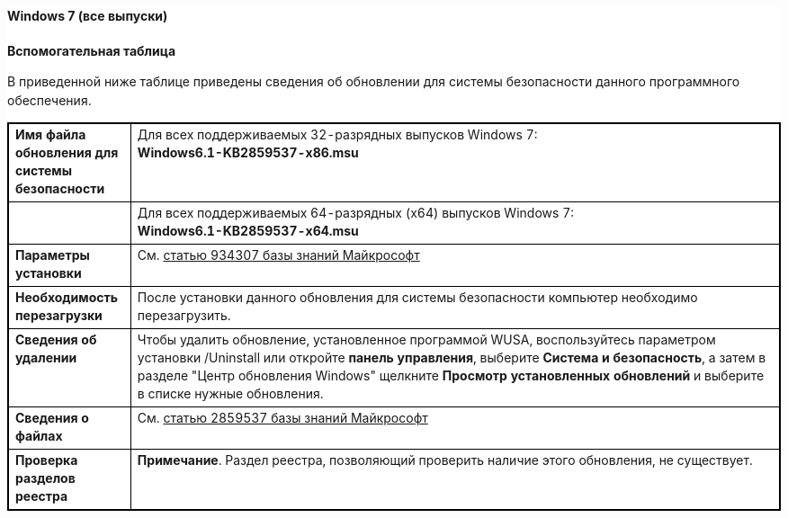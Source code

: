 #### Windows 7 (все выпуски)
  
**Вспомогательная таблица**
  
В приведенной ниже таблице приведены сведения об обновлении для системы безопасности данного программного обеспечения.

 
<table style="border:1px solid black;">
<tbody>
<tr class="odd">
<td style="border:1px solid black;"><strong>Имя файла обновления для системы безопасности</strong></td>
<td style="border:1px solid black;">Для всех поддерживаемых 32-разрядных выпусков Windows 7:<br />
<strong>Windows6.1-KB2859537-x86.msu</strong></td>
</tr>
<tr class="even">
<td style="border:1px solid black;"></td>
<td style="border:1px solid black;">Для всех поддерживаемых 64-разрядных (x64) выпусков Windows 7:<br />
<strong>Windows6.1-KB2859537-x64.msu</strong></td>
</tr>
<tr class="odd">
<td style="border:1px solid black;"><strong>Параметры установки</strong></td>
<td style="border:1px solid black;">См. <a href="http://support.microsoft.com/kb/934307">статью 934307 базы знаний Майкрософт</a></td>
</tr>
<tr class="even">
<td style="border:1px solid black;"><strong>Необходимость</strong> <strong>перезагрузки</strong></td>
<td style="border:1px solid black;">После установки данного обновления для системы безопасности компьютер необходимо перезагрузить.</td>
</tr>
<tr class="odd">
<td style="border:1px solid black;"><strong><strong>Сведения</strong></strong> <strong>об удалении</strong></td>
<td style="border:1px solid black;">Чтобы удалить обновление, установленное программой WUSA, воспользуйтесь параметром установки /Uninstall или откройте <strong>панель управления</strong>, выберите <strong>Система и безопасность</strong>, а затем в разделе &quot;Центр обновления Windows&quot; щелкните <strong>Просмотр установленных обновлений</strong> и выберите в списке нужные обновления.</td>
</tr>
<tr class="even">
<td style="border:1px solid black;"><strong>Сведения о файлах</strong></td>
<td style="border:1px solid black;">См. <a href="http://support.microsoft.com/kb/2859537">статью 2859537 базы знаний Майкрософт</a></td>
</tr>
<tr class="odd">
<td style="border:1px solid black;"><strong>Проверка</strong> <strong>разделов</strong> <strong>реестра</strong></td>
<td style="border:1px solid black;"><strong>Примечание</strong>. Раздел реестра, позволяющий проверить наличие этого обновления, не существует.</td>
</tr>
</tbody>
</table>
  